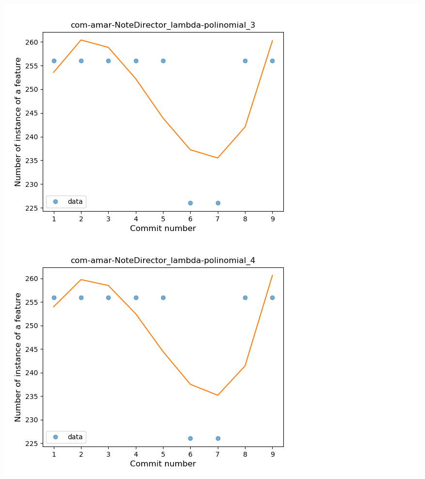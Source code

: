 ![com-amar-NoteDirector T11_3](../plots/com-amar-NoteDirector_lambda_T11_3.png)
![com-amar-NoteDirector T11_4](../plots/com-amar-NoteDirector_lambda_T11_4.png)